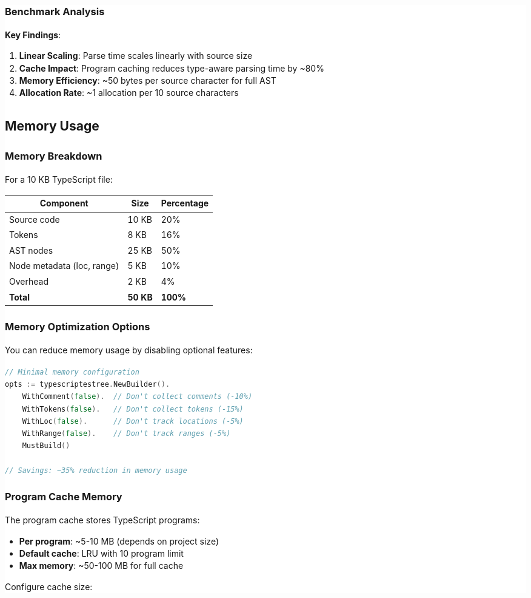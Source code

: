 ### Benchmark Analysis

**Key Findings**:

1. **Linear Scaling**: Parse time scales linearly with source size
2. **Cache Impact**: Program caching reduces type-aware parsing time by ~80%
3. **Memory Efficiency**: ~50 bytes per source character for full AST
4. **Allocation Rate**: ~1 allocation per 10 source characters

## Memory Usage

### Memory Breakdown

For a 10 KB TypeScript file:

| Component | Size | Percentage |
|-----------|------|-----------|
| Source code | 10 KB | 20% |
| Tokens | 8 KB | 16% |
| AST nodes | 25 KB | 50% |
| Node metadata (loc, range) | 5 KB | 10% |
| Overhead | 2 KB | 4% |
| **Total** | **50 KB** | **100%** |

### Memory Optimization Options

You can reduce memory usage by disabling optional features:

```go
// Minimal memory configuration
opts := typescriptestree.NewBuilder().
    WithComment(false).  // Don't collect comments (-10%)
    WithTokens(false).   // Don't collect tokens (-15%)
    WithLoc(false).      // Don't track locations (-5%)
    WithRange(false).    // Don't track ranges (-5%)
    MustBuild()

// Savings: ~35% reduction in memory usage
```

### Program Cache Memory

The program cache stores TypeScript programs:

- **Per program**: ~5-10 MB (depends on project size)
- **Default cache**: LRU with 10 program limit
- **Max memory**: ~50-100 MB for full cache

Configure cache size:
